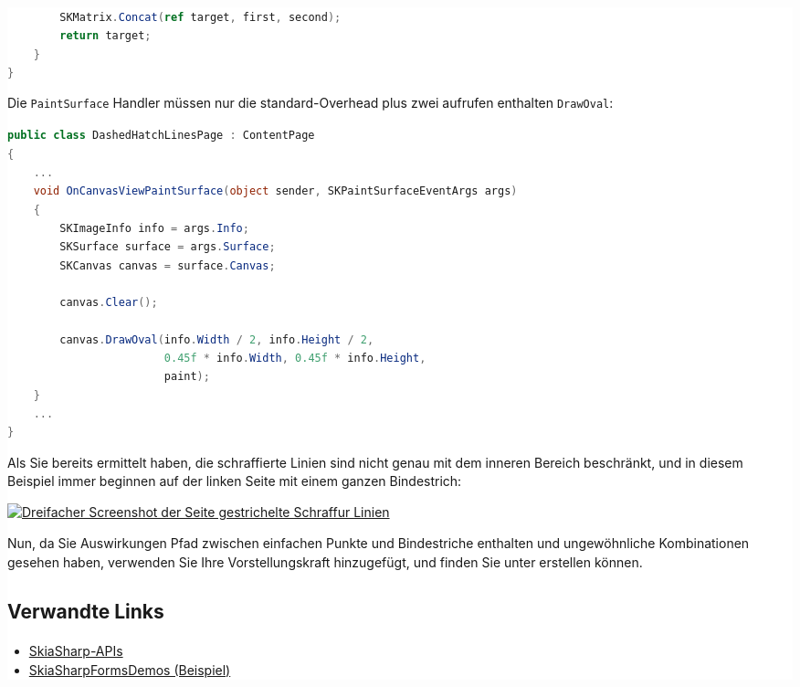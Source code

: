 ```csharp
        SKMatrix.Concat(ref target, first, second);
        return target;
    }
}
```

Die `PaintSurface` Handler müssen nur die standard-Overhead plus zwei aufrufen enthalten `DrawOval`:

```csharp
public class DashedHatchLinesPage : ContentPage
{
    ...
    void OnCanvasViewPaintSurface(object sender, SKPaintSurfaceEventArgs args)
    {
        SKImageInfo info = args.Info;
        SKSurface surface = args.Surface;
        SKCanvas canvas = surface.Canvas;

        canvas.Clear();

        canvas.DrawOval(info.Width / 2, info.Height / 2, 
                        0.45f * info.Width, 0.45f * info.Height, 
                        paint);
    }
    ...
}
```

Als Sie bereits ermittelt haben, die schraffierte Linien sind nicht genau mit dem inneren Bereich beschränkt, und in diesem Beispiel immer beginnen auf der linken Seite mit einem ganzen Bindestrich:

[![](effects-images/dashedhatchlines-small.png "Dreifacher Screenshot der Seite gestrichelte Schraffur Linien")](effects-images/dashedhatchlines-large.png#lightbox "dreifacher Screenshot der Seite gestrichelte schraffierte Linien")

Nun, da Sie Auswirkungen Pfad zwischen einfachen Punkte und Bindestriche enthalten und ungewöhnliche Kombinationen gesehen haben, verwenden Sie Ihre Vorstellungskraft hinzugefügt, und finden Sie unter erstellen können.



## <a name="related-links"></a>Verwandte Links

- [SkiaSharp-APIs](https://developer.xamarin.com/api/root/SkiaSharp/)
- [SkiaSharpFormsDemos (Beispiel)](https://developer.xamarin.com/samples/xamarin-forms/SkiaSharpForms/SkiaSharpFormsDemos/)
